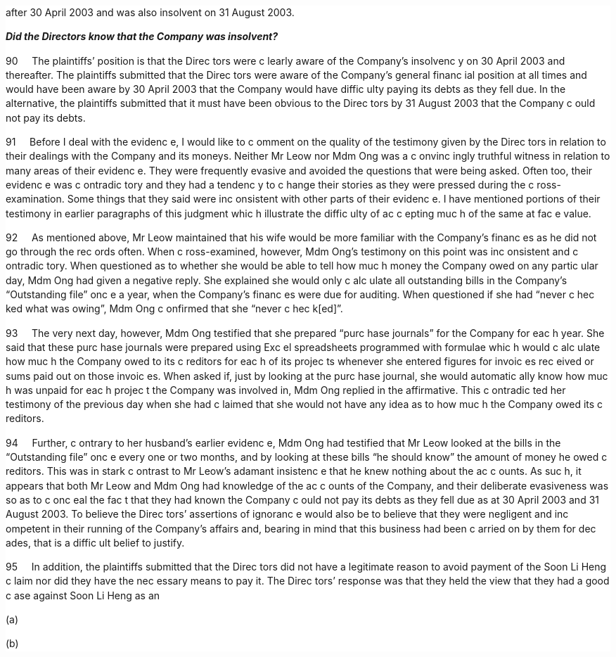 after 30 April 2003 and was also insolvent on 31 August 2003. 

**_Did the Directors know that the Company was insolvent?_** 

90     The plaintiffs’ position is that the Direc tors were c learly aware of the Company’s insolvenc y on 30 April 2003 and thereafter. The plaintiffs submitted that the Direc tors were aware of the Company’s general financ ial position at all times and would have been aware by 30 April 2003 that the Company would have diffic ulty paying its debts as they fell due. In the alternative, the plaintiffs submitted that it must have been obvious to the Direc tors by 31 August 2003 that the Company c ould not pay its debts. 

91     Before I deal with the evidenc e, I would like to c omment on the quality of the testimony given by the Direc tors in relation to their dealings with the Company and its moneys. Neither Mr Leow nor Mdm Ong was a c onvinc ingly truthful witness in relation to many areas of their evidenc e. They were frequently evasive and avoided the questions that were being asked. Often too, their evidenc e was c ontradic tory and they had a tendenc y to c hange their stories as they were pressed during the c ross-examination. Some things that they said were inc onsistent with other parts of their evidenc e. I have mentioned portions of their testimony in earlier paragraphs of this judgment whic h illustrate the diffic ulty of ac c epting muc h of the same at fac e value. 

92     As mentioned above, Mr Leow maintained that his wife would be more familiar with the Company’s financ es as he did not go through the rec ords often. When c ross-examined, however, Mdm Ong’s testimony on this point was inc onsistent and c ontradic tory. When questioned as to whether she would be able to tell how muc h money the Company owed on any partic ular day, Mdm Ong had given a negative reply. She explained she would only c alc ulate all outstanding bills in the Company’s “Outstanding file” onc e a year, when the Company’s financ es were due for auditing. When questioned if she had “never c hec ked what was owing”, Mdm Ong c onfirmed that she “never c hec k[ed]”. 

93     The very next day, however, Mdm Ong testified that she prepared “purc hase journals” for the Company for eac h year. She said that these purc hase journals were prepared using Exc el spreadsheets programmed with formulae whic h would c alc ulate how muc h the Company owed to its c reditors for eac h of its projec ts whenever she entered figures for invoic es rec eived or sums paid out on those invoic es. When asked if, just by looking at the purc hase journal, she would automatic ally know how muc h was unpaid for eac h projec t the Company was involved in, Mdm Ong replied in the affirmative. This c ontradic ted her testimony of the previous day when she had c laimed that she would not have any idea as to how muc h the Company owed its c reditors. 

94     Further, c ontrary to her husband’s earlier evidenc e, Mdm Ong had testified that Mr Leow looked at the bills in the “Outstanding file” onc e every one or two months, and by looking at these bills “he should know” the amount of money he owed c reditors. This was in stark c ontrast to Mr Leow’s adamant insistenc e that he knew nothing about the ac c ounts. As suc h, it appears that both Mr Leow and Mdm Ong had knowledge of the ac c ounts of the Company, and their deliberate evasiveness was so as to c onc eal the fac t that they had known the Company c ould not pay its debts as they fell due as at 30 April 2003 and 31 August 2003. To believe the Direc tors’ assertions of ignoranc e would also be to believe that they were negligent and inc ompetent in their running of the Company’s affairs and, bearing in mind that this business had been c arried on by them for dec ades, that is a diffic ult belief to justify. 

95     In addition, the plaintiffs submitted that the Direc tors did not have a legitimate reason to avoid payment of the Soon Li Heng c laim nor did they have the nec essary means to pay it. The Direc tors’ response was that they held the view that they had a good c ase against Soon Li Heng as an 


 (a) 

 (b) 
